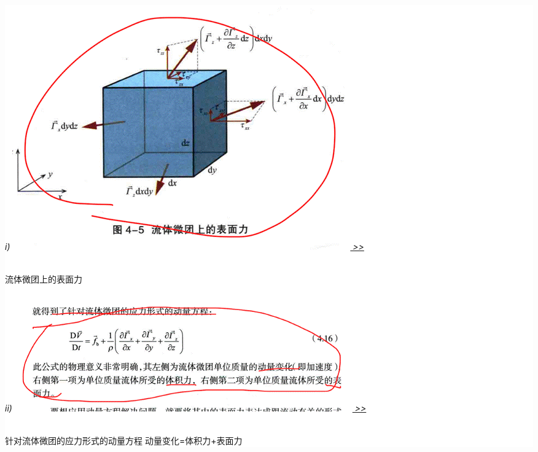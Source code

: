 ###### i) ![](https://raw.githubusercontent.com/914191848/notion-import/main/img/image166.gif) [ >>](marginnoteapp://note/056A8399-3A6B-4782-B786-72EC71F64AF7)

流体微团上的表面力

###### ii) ![](https://raw.githubusercontent.com/914191848/notion-import/main/img/image167.gif) [ >>](marginnoteapp://note/9CD54317-64E7-4787-AEA7-A2F54C1D0151)

针对流体微团的应力形式的动量方程  动量变化=体积力+表面力
